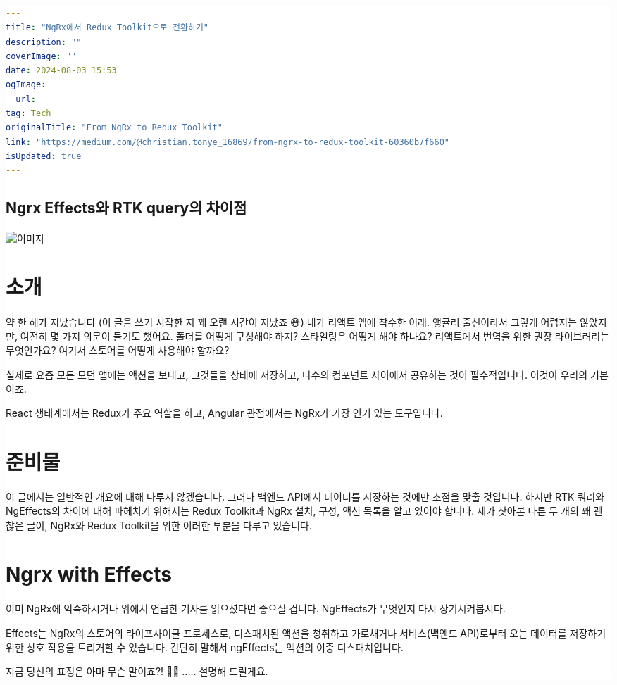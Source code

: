 ```yaml
---
title: "NgRx에서 Redux Toolkit으로 전환하기"
description: ""
coverImage: ""
date: 2024-08-03 15:53
ogImage: 
  url: 
tag: Tech
originalTitle: "From NgRx to Redux Toolkit"
link: "https://medium.com/@christian.tonye_16869/from-ngrx-to-redux-toolkit-60360b7f660"
isUpdated: true
---
```






## Ngrx Effects와 RTK query의 차이점

![이미지](/assets/img/FromNgRxtoReduxToolkit_0.png)

# 소개

약 한 해가 지났습니다 (이 글을 쓰기 시작한 지 꽤 오랜 시간이 지났죠 😅) 내가 리액트 앱에 착수한 이래. 앵귤러 출신이라서 그렇게 어렵지는 않았지만, 여전히 몇 가지 의문이 들기도 했어요. 폴더를 어떻게 구성해야 하지? 스타일링은 어떻게 해야 하나요? 리액트에서 번역을 위한 권장 라이브러리는 무엇인가요? 여기서 스토어를 어떻게 사용해야 할까요?

<div class="content-ad"></div>

실제로 요즘 모든 모던 앱에는 액션을 보내고, 그것들을 상태에 저장하고, 다수의 컴포넌트 사이에서 공유하는 것이 필수적입니다. 이것이 우리의 기본이죠.

React 생태계에서는 Redux가 주요 역할을 하고, Angular 관점에서는 NgRx가 가장 인기 있는 도구입니다.

# 준비물

이 글에서는 일반적인 개요에 대해 다루지 않겠습니다. 그러나 백엔드 API에서 데이터를 저장하는 것에만 초점을 맞출 것입니다. 하지만 RTK 쿼리와 NgEffects의 차이에 대해 파헤치기 위해서는 Redux Toolkit과 NgRx 설치, 구성, 액션 목록을 알고 있어야 합니다. 제가 찾아본 다른 두 개의 꽤 괜찮은 글이, NgRx와 Redux Toolkit을 위한 이러한 부분을 다루고 있습니다.

<div class="content-ad"></div>

# Ngrx with Effects

이미 NgRx에 익숙하시거나 위에서 언급한 기사를 읽으셨다면 좋으실 겁니다. NgEffects가 무엇인지 다시 상기시켜봅시다.

Effects는 NgRx의 스토어의 라이프사이클 프로세스로, 디스패치된 액션을 청취하고 가로채거나 서비스(백엔드 API)로부터 오는 데이터를 저장하기 위한 상호 작용을 트리거할 수 있습니다. 간단히 말해서 ngEffects는 액션의 이중 디스패치입니다.

지금 당신의 표정은 아마 무슨 말이죠?! 😵‍💫 ..... 설명해 드릴게요.

<div class="content-ad"></div>
